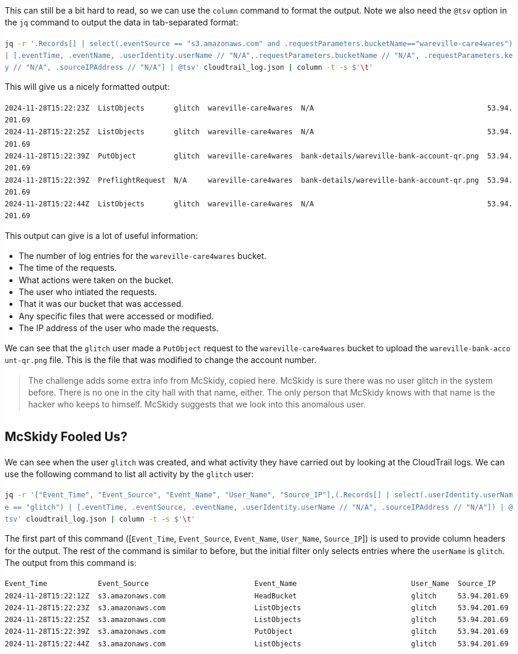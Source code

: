 This can still be a bit hard to read, so we can use the `column` command to format the output. Note we also need the `@tsv` option in the `jq` command to output the data in tab-separated format:
```bash
jq -r '.Records[] | select(.eventSource == "s3.amazonaws.com" and .requestParameters.bucketName=="wareville-care4wares") | [.eventTime, .eventName, .userIdentity.userName // "N/A",.requestParameters.bucketName // "N/A", .requestParameters.key // "N/A", .sourceIPAddress // "N/A"] | @tsv' cloudtrail_log.json | column -t -s $'\t'
```
This will give us a nicely formatted output:
```plaintext
2024-11-28T15:22:23Z  ListObjects       glitch  wareville-care4wares  N/A                                         53.94.201.69
2024-11-28T15:22:25Z  ListObjects       glitch  wareville-care4wares  N/A                                         53.94.201.69
2024-11-28T15:22:39Z  PutObject         glitch  wareville-care4wares  bank-details/wareville-bank-account-qr.png  53.94.201.69
2024-11-28T15:22:39Z  PreflightRequest  N/A     wareville-care4wares  bank-details/wareville-bank-account-qr.png  53.94.201.69
2024-11-28T15:22:44Z  ListObjects       glitch  wareville-care4wares  N/A                                         53.94.201.69
```

This output can give is a lot of useful information:
* The number of log entries for the `wareville-care4wares` bucket.
* The time of the requests.
* What actions were taken on the bucket.
* The user who intiated the requests.
* That it was our bucket that was accessed.
* Any specific files that were accessed or modified.
* The IP address of the user who made the requests.

We can see that the `glitch` user made a `PutObject` request to the `wareville-care4wares` bucket to upload the `wareville-bank-account-qr.png` file. This is the file that was modified to change the account number.

> The challenge adds some extra info from McSkidy, copied here.
McSkidy is sure there was no user glitch in the system before. There is no one in the city hall with that name, either. The only person that McSkidy knows with that name is the hacker who keeps to himself. McSkidy suggests that we look into this anomalous user.

## McSkidy Fooled Us?
We can see when the user `glitch` was created, and what activity they have carried out by looking at the CloudTrail logs. We can use the following command to list all activity by the `glitch` user:
```bash
jq -r '["Event_Time", "Event_Source", "Event_Name", "User_Name", "Source_IP"],(.Records[] | select(.userIdentity.userName == "glitch") | [.eventTime, .eventSource, .eventName, .userIdentity.userName // "N/A", .sourceIPAddress // "N/A"]) | @tsv' cloudtrail_log.json | column -t -s $'\t'
```

The first part of this command ([`Event_Time`, `Event_Source`, `Event_Name`, `User_Name`, `Source_IP`]) is used to provide column headers for the output. The rest of the command is similar to before, but the initial filter only selects entries where the `userName` is `glitch`. The output from this command is:
```plaintext
Event_Time            Event_Source                         Event_Name                           User_Name  Source_IP
2024-11-28T15:22:12Z  s3.amazonaws.com                     HeadBucket                           glitch     53.94.201.69
2024-11-28T15:22:23Z  s3.amazonaws.com                     ListObjects                          glitch     53.94.201.69
2024-11-28T15:22:25Z  s3.amazonaws.com                     ListObjects                          glitch     53.94.201.69
2024-11-28T15:22:39Z  s3.amazonaws.com                     PutObject                            glitch     53.94.201.69
2024-11-28T15:22:44Z  s3.amazonaws.com                     ListObjects                          glitch     53.94.201.69
```